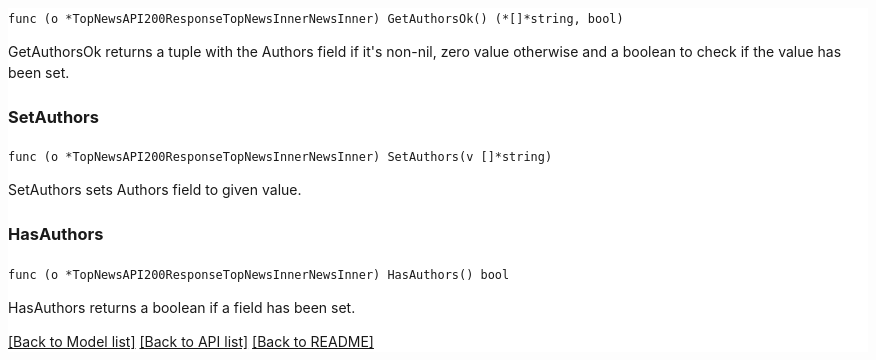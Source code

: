 `func (o *TopNewsAPI200ResponseTopNewsInnerNewsInner) GetAuthorsOk() (*[]*string, bool)`

GetAuthorsOk returns a tuple with the Authors field if it's non-nil, zero value otherwise
and a boolean to check if the value has been set.

### SetAuthors

`func (o *TopNewsAPI200ResponseTopNewsInnerNewsInner) SetAuthors(v []*string)`

SetAuthors sets Authors field to given value.

### HasAuthors

`func (o *TopNewsAPI200ResponseTopNewsInnerNewsInner) HasAuthors() bool`

HasAuthors returns a boolean if a field has been set.


[[Back to Model list]](../README.md#documentation-for-models) [[Back to API list]](../README.md#documentation-for-api-endpoints) [[Back to README]](../README.md)


